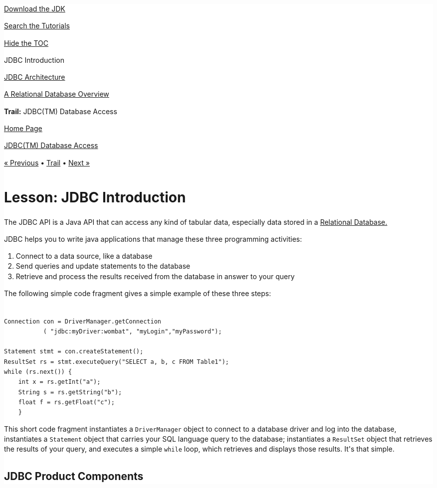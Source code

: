 [Download
the JDK](http://java.sun.com/javase/6/download.jsp)
  
[Search the
Tutorials](../../search.html)
  
[Hide the TOC](javascript:toggleLeft())

JDBC Introduction

[JDBC Architecture](architecture.html)

[A Relational Database Overview](database.html)

**Trail:** JDBC(TM) Database Access

[Home Page](../../index.html)
>
[JDBC(TM) Database Access](../index.html)

[« Previous](../index.html) • [Trail](../TOC.html) • [Next »](architecture.html)

# Lesson: JDBC Introduction

The JDBC API is a Java API that can access any kind of tabular data, especially data stored in a [Relational Database.](#relational)

JDBC helps you to write java applications that manage these three programming activities:

1. Connect to a data source, like a database
2. Send queries and update statements to the database
3. Retrieve and process the results received from the database in answer to your query

The following simple code fragment gives a simple example of these three steps:

```

Connection con = DriverManager.getConnection
           ( "jdbc:myDriver:wombat", "myLogin","myPassword");
			  
Statement stmt = con.createStatement();
ResultSet rs = stmt.executeQuery("SELECT a, b, c FROM Table1");
while (rs.next()) {
	int x = rs.getInt("a");
	String s = rs.getString("b");
	float f = rs.getFloat("c");
	}

```

This short code fragment instantiates a `DriverManager` object to connect to a database driver and log into the database, instantiates a `Statement` object that carries your SQL language query to the database; instantiates a `ResultSet` object that retrieves the results of your query, and executes a simple `while` loop, which retrieves and displays those results. It's that simple.

## JDBC Product Components
